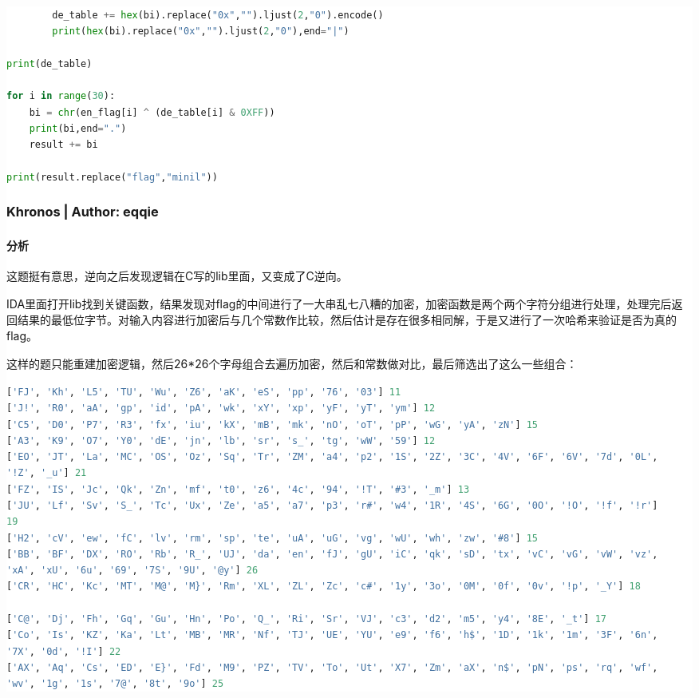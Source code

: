 ```python
        de_table += hex(bi).replace("0x","").ljust(2,"0").encode()
        print(hex(bi).replace("0x","").ljust(2,"0"),end="|")

print(de_table)

for i in range(30):
    bi = chr(en_flag[i] ^ (de_table[i] & 0XFF))
    print(bi,end=".")
    result += bi

print(result.replace("flag","minil"))
```



### Khronos | Author: eqqie

#### 分析

这题挺有意思，逆向之后发现逻辑在C写的lib里面，又变成了C逆向。

IDA里面打开lib找到关键函数，结果发现对flag的中间进行了一大串乱七八糟的加密，加密函数是两个两个字符分组进行处理，处理完后返回结果的最低位字节。对输入内容进行加密后与几个常数作比较，然后估计是存在很多相同解，于是又进行了一次哈希来验证是否为真的flag。

这样的题只能重建加密逻辑，然后26*26个字母组合去遍历加密，然后和常数做对比，最后筛选出了这么一些组合：

```python
['FJ', 'Kh', 'L5', 'TU', 'Wu', 'Z6', 'aK', 'eS', 'pp', '76', '03'] 11
['J!', 'R0', 'aA', 'gp', 'id', 'pA', 'wk', 'xY', 'xp', 'yF', 'yT', 'ym'] 12
['C5', 'D0', 'P7', 'R3', 'fx', 'iu', 'kX', 'mB', 'mk', 'nO', 'oT', 'pP', 'wG', 'yA', 'zN'] 15
['A3', 'K9', 'O7', 'Y0', 'dE', 'jn', 'lb', 'sr', 's_', 'tg', 'wW', '59'] 12
['EO', 'JT', 'La', 'MC', 'OS', 'Oz', 'Sq', 'Tr', 'ZM', 'a4', 'p2', '1S', '2Z', '3C', '4V', '6F', '6V', '7d', '0L', 
'!Z', '_u'] 21
['FZ', 'IS', 'Jc', 'Qk', 'Zn', 'mf', 't0', 'z6', '4c', '94', '!T', '#3', '_m'] 13
['JU', 'Lf', 'Sv', 'S_', 'Tc', 'Ux', 'Ze', 'a5', 'a7', 'p3', 'r#', 'w4', '1R', '4S', '6G', '0O', '!O', '!f', '!r'] 
19
['H2', 'cV', 'ew', 'fC', 'lv', 'rm', 'sp', 'te', 'uA', 'uG', 'vg', 'wU', 'wh', 'zw', '#8'] 15
['BB', 'BF', 'DX', 'RO', 'Rb', 'R_', 'UJ', 'da', 'en', 'fJ', 'gU', 'iC', 'qk', 'sD', 'tx', 'vC', 'vG', 'vW', 'vz', 
'xA', 'xU', '6u', '69', '7S', '9U', '@y'] 26
['CR', 'HC', 'Kc', 'MT', 'M@', 'M}', 'Rm', 'XL', 'ZL', 'Zc', 'c#', '1y', '3o', '0M', '0f', '0v', '!p', '_Y'] 18
    
['C@', 'Dj', 'Fh', 'Gq', 'Gu', 'Hn', 'Po', 'Q_', 'Ri', 'Sr', 'VJ', 'c3', 'd2', 'm5', 'y4', '8E', '_t'] 17
['Co', 'Is', 'KZ', 'Ka', 'Lt', 'MB', 'MR', 'Nf', 'TJ', 'UE', 'YU', 'e9', 'f6', 'h$', '1D', '1k', '1m', '3F', '6n', 
'7X', '0d', '!I'] 22
['AX', 'Aq', 'Cs', 'ED', 'E}', 'Fd', 'M9', 'PZ', 'TV', 'To', 'Ut', 'X7', 'Zm', 'aX', 'n$', 'pN', 'ps', 'rq', 'wf', 
'wv', '1g', '1s', '7@', '8t', '9o'] 25
```
